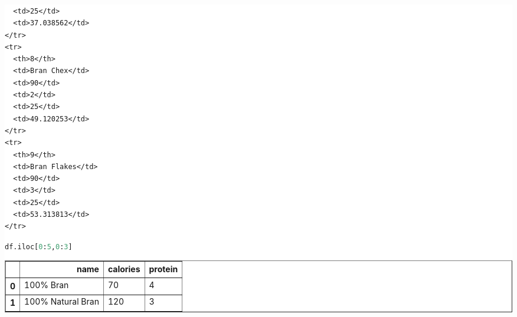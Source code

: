       <td>25</td>
      <td>37.038562</td>
    </tr>
    <tr>
      <th>8</th>
      <td>Bran Chex</td>
      <td>90</td>
      <td>2</td>
      <td>25</td>
      <td>49.120253</td>
    </tr>
    <tr>
      <th>9</th>
      <td>Bran Flakes</td>
      <td>90</td>
      <td>3</td>
      <td>25</td>
      <td>53.313813</td>
    </tr>
  </tbody>
</table>
</div>




```python
df.iloc[0:5,0:3]
```




<div>
<style scoped>
    .dataframe tbody tr th:only-of-type {
        vertical-align: middle;
    }

    .dataframe tbody tr th {
        vertical-align: top;
    }

    .dataframe thead th {
        text-align: right;
    }
</style>
<table border="1" class="dataframe">
  <thead>
    <tr style="text-align: right;">
      <th></th>
      <th>name</th>
      <th>calories</th>
      <th>protein</th>
    </tr>
  </thead>
  <tbody>
    <tr>
      <th>0</th>
      <td>100% Bran</td>
      <td>70</td>
      <td>4</td>
    </tr>
    <tr>
      <th>1</th>
      <td>100% Natural Bran</td>
      <td>120</td>
      <td>3</td>